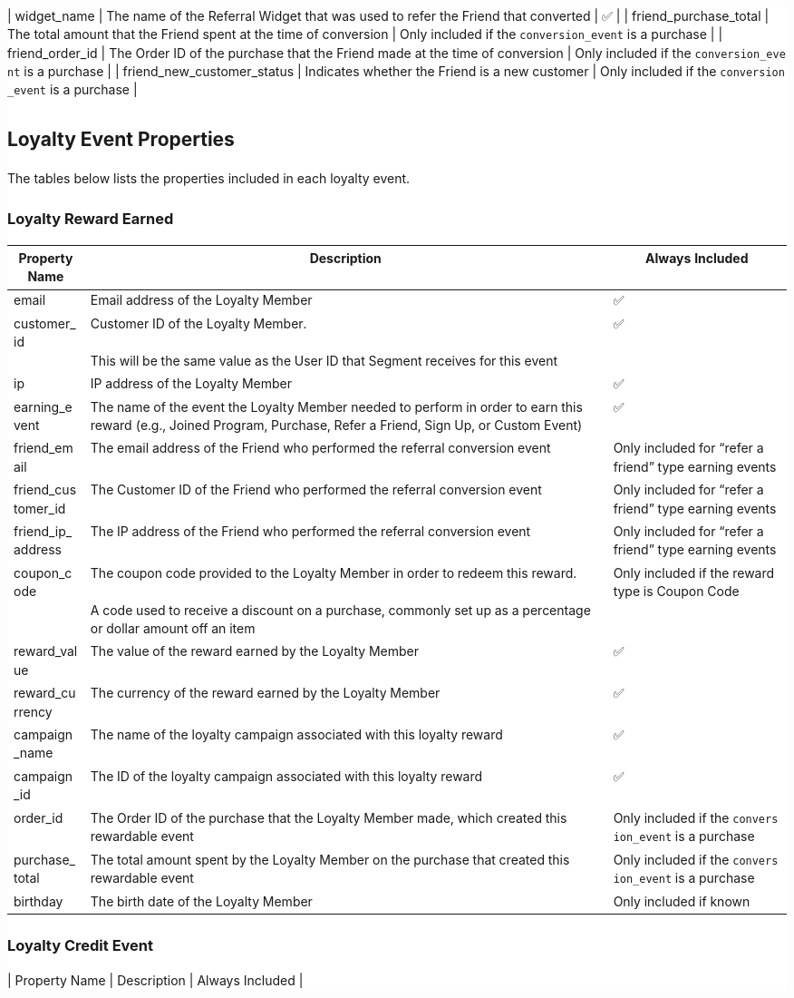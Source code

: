 | widget_name                | The name of the Referral Widget that was used to refer the Friend that converted                                                                                                                                                                                                                                               | &#x2705;                                              |
| friend_purchase_total      | The total amount that the Friend spent at the time of conversion                                                                                                                                                                                                                                                                | Only included if the `conversion_event` is a purchase |
| friend_order_id            | The Order ID of the purchase that the Friend made at the time of conversion                                                                                                                                                                                                                                                      | Only included if the `conversion_event` is a purchase |
| friend_new_customer_status | Indicates whether the Friend is a new customer                                                                                                                                                                                                                                                                                   | Only included if the `conversion_event` is a purchase |



## Loyalty Event Properties

The tables below lists the properties included in each loyalty event.

### Loyalty Reward Earned

| Property Name       | Description                                                                                                                                         | Always Included                                  |
|---------------------|-----------------------------------------------------------------------------------------------------------------------------------------------------|--------------------------------------------------|
| email               | Email address of the Loyalty Member                                                                                                                 | &#x2705;                                         |
| customer_id         | Customer ID of the Loyalty Member.<br><br>This will be the same value as the User ID that Segment receives for this event                            | &#x2705;                                         |
| ip                  | IP address of the Loyalty Member                                                                                                                     | &#x2705;                                         |
| earning_event       | The name of the event the Loyalty Member needed to perform in order to earn this reward (e.g., Joined Program, Purchase, Refer a Friend, Sign Up, or Custom Event) | &#x2705;                                         |
| friend_email        | The email address of the Friend who performed the referral conversion event                                                                         | Only included for “refer a friend” type earning events |
| friend_customer_id  | The Customer ID of the Friend who performed the referral conversion event                                                                           | Only included for “refer a friend” type earning events |
| friend_ip_address   | The IP address of the Friend who performed the referral conversion event                                                                            | Only included for “refer a friend” type earning events |
| coupon_code         | The coupon code provided to the Loyalty Member in order to redeem this reward.<br><br>A code used to receive a discount on a purchase, commonly set up as a percentage or dollar amount off an item           | Only included if the reward type is Coupon Code |
| reward_value        | The value of the reward earned by the Loyalty Member                                                                                                 | &#x2705;                                         |
| reward_currency     | The currency of the reward earned by the Loyalty Member                                                                                              | &#x2705;                                         |
| campaign_name       | The name of the loyalty campaign associated with this loyalty reward                                                                                | &#x2705;                                         |
| campaign_id         | The ID of the loyalty campaign associated with this loyalty reward                                                                                  | &#x2705;                                         |
| order_id            | The Order ID of the purchase that the Loyalty Member made, which created this rewardable event                                                     | Only included if the `conversion_event` is a purchase |
| purchase_total      | The total amount spent by the Loyalty Member on the purchase that created this rewardable event                                                    | Only included if the `conversion_event` is a purchase |
| birthday            | The birth date of the Loyalty Member                                                                                                                 | Only included if known                            |



### Loyalty Credit Event

| Property Name            | Description                                                                                                          | Always Included                                 |